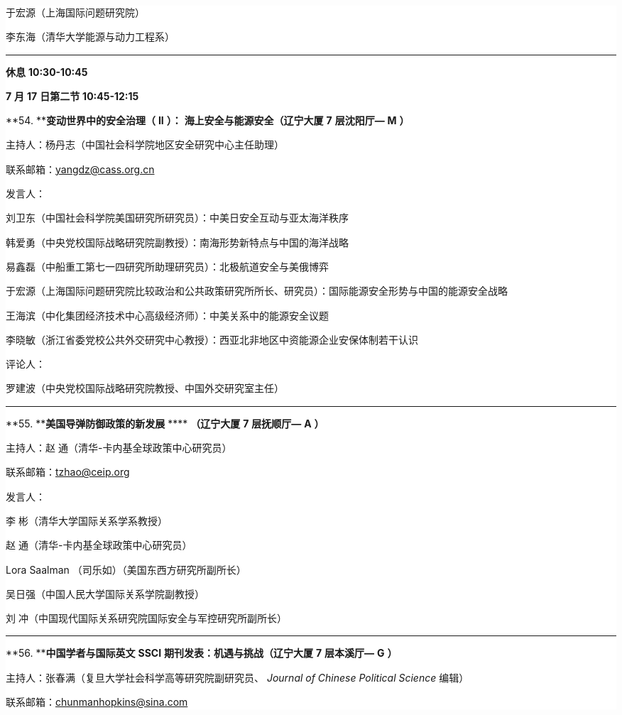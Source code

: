 于宏源（上海国际问题研究院）

李东海（清华大学能源与动力工程系）

 ****

**休息** **10:30-10:45**

  

**7** **月** **17** **日第二节** **10:45-12:15**

 **54. ****变动世界中的安全治理（** **II** **）：** **海上安全与能源安全（辽宁大厦** **7** **层沈阳厅—**
**M** **）**

主持人：杨丹志（中国社会科学院地区安全研究中心主任助理）

联系邮箱：yangdz@cass.org.cn

发言人：

刘卫东（中国社会科学院美国研究所研究员）：中美日安全互动与亚太海洋秩序

韩爱勇（中央党校国际战略研究院副教授）：南海形势新特点与中国的海洋战略

易鑫磊（中船重工第七一四研究所助理研究员）：北极航道安全与美俄博弈

于宏源（上海国际问题研究院比较政治和公共政策研究所所长、研究员）：国际能源安全形势与中国的能源安全战略

王海滨（中化集团经济技术中心高级经济师）：中美关系中的能源安全议题

李晓敏（浙江省委党校公共外交研究中心教授）：西亚北非地区中资能源企业安保体制若干认识

评论人：

罗建波（中央党校国际战略研究院教授、中国外交研究室主任）

 ****

**55. ****美国导弹防御政策的新发展** **** **（辽宁大厦** **7** **层抚顺厅—** **A** **）**

主持人：赵 通（清华-卡内基全球政策中心研究员）

联系邮箱：tzhao@ceip.org

发言人：

李 彬（清华大学国际关系学系教授）

赵 通（清华-卡内基全球政策中心研究员）

Lora Saalman （司乐如）（美国东西方研究所副所长）

吴日强（中国人民大学国际关系学院副教授）

刘 冲（中国现代国际关系研究院国际安全与军控研究所副所长）

 ****

**56. ****中国学者与国际英文** **SSCI** **期刊发表：机遇与挑战（辽宁大厦** **7** **层本溪厅—** **G** **）**

主持人：张春满（复旦大学社会科学高等研究院副研究员、 _Journal of Chinese Political Science_ 编辑）

联系邮箱：chunmanhopkins@sina.com
